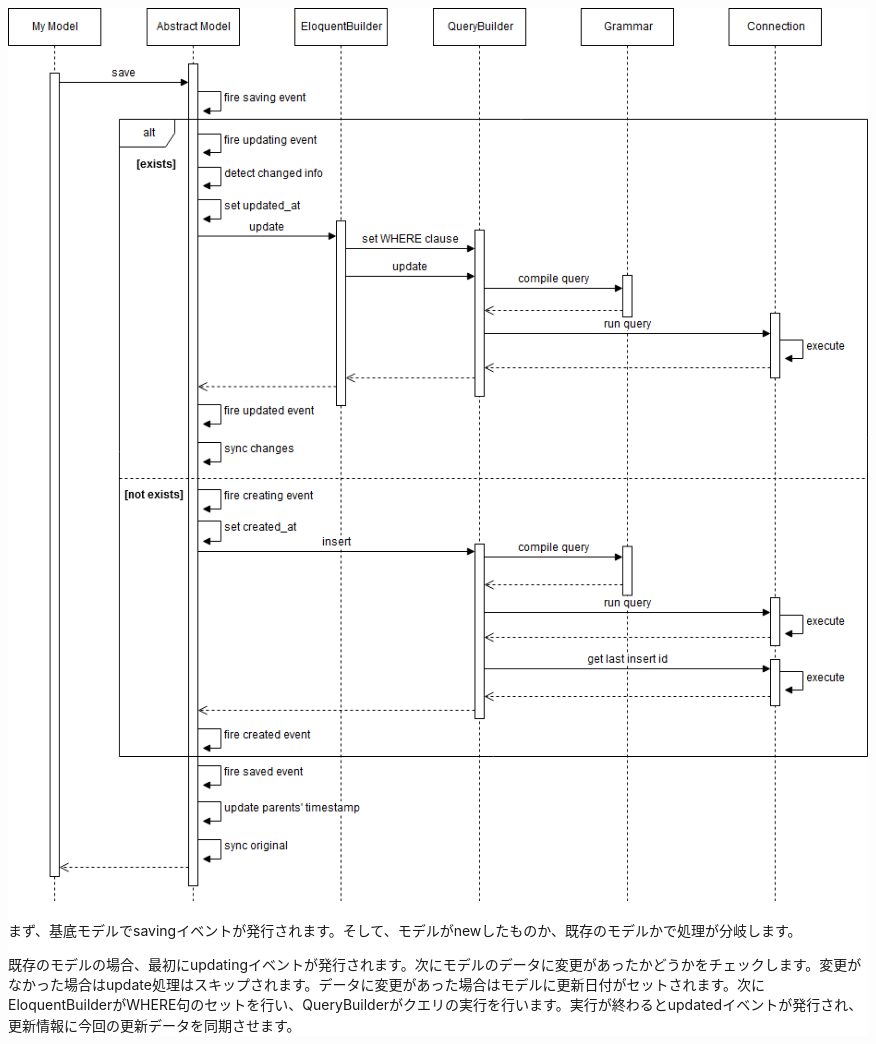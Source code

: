 ![tmp.gif](./50d8c547-a017-3644-1f7c-9b3fb1ebf9d5.gif)

まず、基底モデルでsavingイベントが発行されます。そして、モデルがnewしたものか、既存のモデルかで処理が分岐します。

既存のモデルの場合、最初にupdatingイベントが発行されます。次にモデルのデータに変更があったかどうかをチェックします。変更がなかった場合はupdate処理はスキップされます。データに変更があった場合はモデルに更新日付がセットされます。次にEloquentBuilderがWHERE句のセットを行い、QueryBuilderがクエリの実行を行います。実行が終わるとupdatedイベントが発行され、更新情報に今回の更新データを同期させます。
